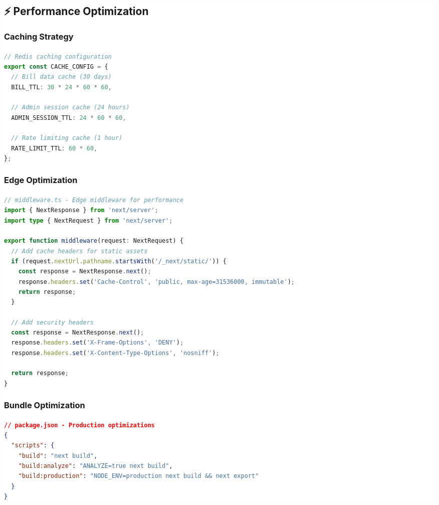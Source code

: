 ## ⚡ Performance Optimization

### Caching Strategy

```typescript
// Redis caching configuration
export const CACHE_CONFIG = {
  // Bill data cache (30 days)
  BILL_TTL: 30 * 24 * 60 * 60,
  
  // Admin session cache (24 hours)
  ADMIN_SESSION_TTL: 24 * 60 * 60,
  
  // Rate limiting cache (1 hour)
  RATE_LIMIT_TTL: 60 * 60,
};
```

### Edge Optimization

```typescript
// middleware.ts - Edge middleware for performance
import { NextResponse } from 'next/server';
import type { NextRequest } from 'next/server';

export function middleware(request: NextRequest) {
  // Add cache headers for static assets
  if (request.nextUrl.pathname.startsWith('/_next/static/')) {
    const response = NextResponse.next();
    response.headers.set('Cache-Control', 'public, max-age=31536000, immutable');
    return response;
  }
  
  // Add security headers
  const response = NextResponse.next();
  response.headers.set('X-Frame-Options', 'DENY');
  response.headers.set('X-Content-Type-Options', 'nosniff');
  
  return response;
}
```

### Bundle Optimization

```json
// package.json - Production optimizations
{
  "scripts": {
    "build": "next build",
    "build:analyze": "ANALYZE=true next build",
    "build:production": "NODE_ENV=production next build && next export"
  }
}
```
